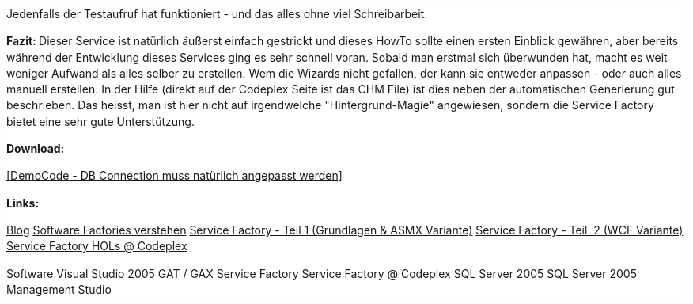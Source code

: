 Jedenfalls der Testaufruf hat funktioniert - und das alles ohne viel Schreibarbeit.

<strong>Fazit:
</strong>Dieser Service ist natürlich äußerst einfach gestrickt und dieses HowTo sollte einen ersten Einblick gewähren, aber bereits während der Entwicklung dieses Services ging es sehr schnell voran. Sobald man erstmal sich überwunden hat, macht es weit weniger Aufwand als alles selber zu erstellen.
Wem die Wizards nicht gefallen, der kann sie entweder anpassen - oder auch alles manuell erstellen. In der Hilfe (direkt auf der Codeplex Seite ist das CHM File) ist dies neben der automatischen Generierung gut beschrieben.
Das heisst, man ist hier nicht auf irgendwelche "Hintergrund-Magie" angewiesen, sondern die Service Factory bietet eine sehr gute Unterstützung.

<strong>Download:</strong>

<a href="{{BASE_PATH}}/assets/files/democode/servicefactory/BlogPosts.Buzzwords.zip">[DemoCode - DB Connection muss natürlich angepasst werden]</a>

<strong>Links:</strong>

<u>Blog</u>
<a href="{{BASE_PATH}}/artikel/howto-microsoft-patterns-practices-software-factories-verstehen/">Software Factories verstehen</a>
<a href="{{BASE_PATH}}/artikel/howto-microsoft-pp-web-service-factory-service-factory-teil-1-grundlagen-asmx-variante/">Service Factory - Teil 1 (Grundlagen &amp; ASMX Variante)</a>
<a href="{{BASE_PATH}}/artikel/howto-microsoft-pp-web-service-factory-service-factory-teil-2-wcf-variante/">Service Factory - Teil  2 (WCF Variante)</a>
<a href="http://www.codeplex.com/servicefactory/Wiki/View.aspx?title=HandsOnLab&amp;referringTitle=Home">Service Factory HOLs @ Codeplex</a>

<u>Software
</u><a href="http://www.microsoft.com/germany/msdn/vstudio/products/express/default.mspx">Visual Studio 2005</a>
<a href="http://www.microsoft.com/downloads/details.aspx?FamilyId=E3D101DB-6EE1-4EC5-884E-97B27E49EAAE&amp;displaylang=en">GAT</a> / <a href="http://www.microsoft.com/downloads/details.aspx?FamilyId=C0A394C0-5EEB-47C4-9F7B-71E51866A7ED&amp;displaylang=en">GAX</a>
<a href="http://www.microsoft.com/downloads/details.aspx?familyid=db996113-6e92-4894-9b7e-0debb614d72f%20&amp;displaylang=en">Service Factory</a>
<a href="http://www.codeplex.com/servicefactory">Service Factory @ Codeplex</a>
<a href="http://www.microsoft.com/germany/msdn/vstudio/products/express/sql/default.mspx">SQL Server 2005</a>
<a href="http://www.microsoft.com/downloads/details.aspx?FamilyID=c243a5ae-4bd1-4e3d-94b8-5a0f62bf7796&amp;DisplayLang=de">SQL Server 2005 Management Studio</a>
